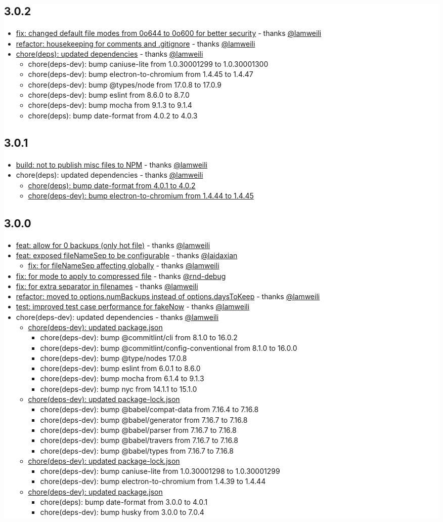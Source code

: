 ## 3.0.2

- [fix: changed default file modes from 0o644 to 0o600 for better security](https://github.com/log4js-node/streamroller/pull/87) - thanks [@lamweili](https://github.com/lamweili)
- [refactor: housekeeping for comments and .gitignore](https://github.com/log4js-node/streamroller/pull/89) - thanks [@lamweili](https://github.com/lamweili)
- [chore(deps): updated dependencies](https://github.com/log4js-node/streamroller/pull/88) - thanks [@lamweili](https://github.com/lamweili)
  - chore(deps-dev): bump caniuse-lite from 1.0.30001299 to 1.0.30001300
  - chore(deps-dev): bump electron-to-chromium from 1.4.45 to 1.4.47
  - chore(deps-dev): bump @types/node from 17.0.8 to 17.0.9
  - chore(deps-dev): bump eslint from 8.6.0 to 8.7.0
  - chore(deps-dev): bump mocha from 9.1.3 to 9.1.4
  - chore(deps): bump date-format from 4.0.2 to 4.0.3

## 3.0.1

- [build: not to publish misc files to NPM](https://github.com/log4js-node/streamroller/pull/82) - thanks [@lamweili](https://github.com/lamweili)
- chore(deps): updated dependencies - thanks [@lamweili](https://github.com/lamweili)
  - [chore(deps): bump date-format from 4.0.1 to 4.0.2](https://github.com/log4js-node/streamroller/pull/86)
  - [chore(deps-dev): bump electron-to-chromium from 1.4.44 to 1.4.45](https://github.com/log4js-node/streamroller/pull/81) 

## 3.0.0

- [feat: allow for 0 backups (only hot file)](https://github.com/log4js-node/streamroller/pull/74) - thanks [@lamweili](https://github.com/lamweili)
- [feat: exposed fileNameSep to be configurable](https://github.com/log4js-node/streamroller/pull/67) - thanks [@laidaxian](https://github.com/laidaxian)
  - [fix: for fileNameSep affecting globally](https://github.com/log4js-node/streamroller/pull/79) - thanks [@lamweili](https://github.com/lamweili)
- [fix: for mode to apply to compressed file](https://github.com/log4js-node/streamroller/pull/65) - thanks [@rnd-debug](https://github.com/rnd-debug)
- [fix: for extra separator in filenames](https://github.com/log4js-node/streamroller/pull/75) - thanks [@lamweili](https://github.com/lamweili)
- [refactor: moved to options.numBackups instead of options.daysToKeep](https://github.com/log4js-node/streamroller/pull/78) - thanks [@lamweili](https://github.com/lamweili)
- [test: improved test case performance for fakeNow](https://github.com/log4js-node/streamroller/pull/76) - thanks [@lamweili](https://github.com/lamweili)
- chore(deps-dev): updated dependencies - thanks <a href="https://github.com/lamweili">@lamweili</a></summary>
  - [chore(deps-dev): updated package.json](https://github.com/log4js-node/streamroller/pull/70)
    - chore(deps-dev): bump @commitlint/cli from 8.1.0 to 16.0.2
    - chore(deps-dev): bump @commitlint/config-conventional from 8.1.0 to 16.0.0
    - chore(deps-dev): bump @type/nodes 17.0.8
    - chore(deps-dev): bump eslint from 6.0.1 to 8.6.0
    - chore(deps-dev): bump mocha from 6.1.4 to 9.1.3
    - chore(deps-dev): bump nyc from 14.1.1 to 15.1.0
  - [chore(deps-dev): updated package-lock.json](https://github.com/log4js-node/streamroller/pull/71) 
    - chore(deps-dev): bump @babel/compat-data from 7.16.4 to 7.16.8 
    - chore(deps-dev): bump @babel/generator from 7.16.7 to 7.16.8
    - chore(deps-dev): bump @babel/parser from 7.16.7 to 7.16.8
    - chore(deps-dev): bump @babel/travers from 7.16.7 to 7.16.8
    - chore(deps-dev): bump @babel/types from 7.16.7 to 7.16.8
  - [chore(deps-dev): updated package-lock.json](https://github.com/log4js-node/streamroller/pull/77)
    - chore(deps-dev): bump caniuse-lite from 1.0.30001298 to 1.0.30001299
    - chore(deps-dev): bump electron-to-chromium from 1.4.39 to 1.4.44
  - [chore(deps-dev): updated package.json](https://github.com/log4js-node/streamroller/pull/80)
    - chore(deps): bump date-format from 3.0.0 to 4.0.1
    - chore(deps-dev): bump husky from 3.0.0 to 7.0.4